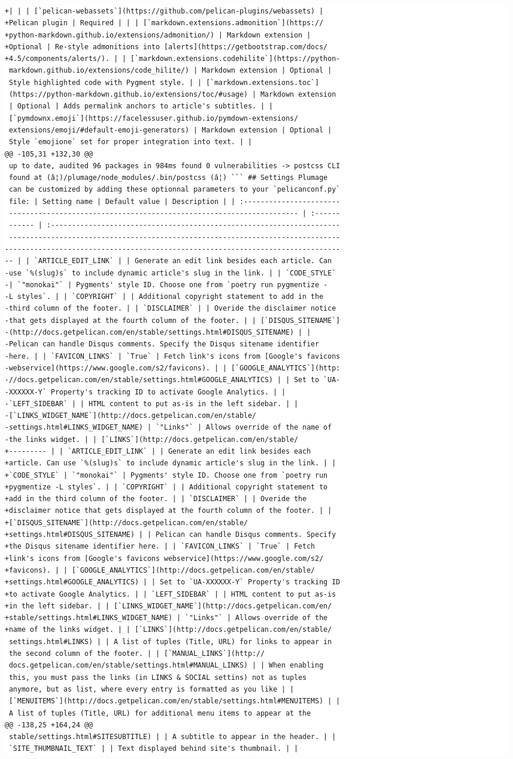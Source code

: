 ```
+| | | [`pelican-webassets`](https://github.com/pelican-plugins/webassets) |
+Pelican plugin | Required | | | [`markdown.extensions.admonition`](https://
+python-markdown.github.io/extensions/admonition/) | Markdown extension |
+Optional | Re-style admonitions into [alerts](https://getbootstrap.com/docs/
+4.5/components/alerts/). | | [`markdown.extensions.codehilite`](https://python-
 markdown.github.io/extensions/code_hilite/) | Markdown extension | Optional |
 Style highlighted code with Pygment style. | | [`markdown.extensions.toc`]
 (https://python-markdown.github.io/extensions/toc/#usage) | Markdown extension
 | Optional | Adds permalink anchors to article's subtitles. | |
 [`pymdownx.emoji`](https://facelessuser.github.io/pymdown-extensions/
 extensions/emoji/#default-emoji-generators) | Markdown extension | Optional |
 Style `emojione` set for proper integration into text. | |
@@ -105,31 +132,30 @@
 up to date, audited 96 packages in 984ms found 0 vulnerabilities -> postcss CLI
 found at (â¦)/plumage/node_modules/.bin/postcss (â¦) ``` ## Settings Plumage
 can be customized by adding these optionnal parameters to your `pelicanconf.py`
 file: | Setting name | Default value | Description | | :-----------------------
 --------------------------------------------------------------------- | :------
 ------ | :---------------------------------------------------------------------
 -------------------------------------------------------------------------------
--------------------------------------------------------------------------------
-- | | `ARTICLE_EDIT_LINK` | | Generate an edit link besides each article. Can
-use `%(slug)s` to include dynamic article's slug in the link. | | `CODE_STYLE`
-| `"monokai"` | Pygments' style ID. Choose one from `poetry run pygmentize -
-L styles`. | | `COPYRIGHT` | | Additional copyright statement to add in the
-third column of the footer. | | `DISCLAIMER` | | Overide the disclaimer notice
-that gets displayed at the fourth column of the footer. | | [`DISQUS_SITENAME`]
-(http://docs.getpelican.com/en/stable/settings.html#DISQUS_SITENAME) | |
-Pelican can handle Disqus comments. Specify the Disqus sitename identifier
-here. | | `FAVICON_LINKS` | `True` | Fetch link's icons from [Google's favicons
-webservice](https://www.google.com/s2/favicons). | | [`GOOGLE_ANALYTICS`](http:
-//docs.getpelican.com/en/stable/settings.html#GOOGLE_ANALYTICS) | | Set to `UA-
-XXXXXX-Y` Property's tracking ID to activate Google Analytics. | |
-`LEFT_SIDEBAR` | | HTML content to put as-is in the left sidebar. | |
-[`LINKS_WIDGET_NAME`](http://docs.getpelican.com/en/stable/
-settings.html#LINKS_WIDGET_NAME) | `"Links"` | Allows override of the name of
-the links widget. | | [`LINKS`](http://docs.getpelican.com/en/stable/
+--------- | | `ARTICLE_EDIT_LINK` | | Generate an edit link besides each
+article. Can use `%(slug)s` to include dynamic article's slug in the link. | |
+`CODE_STYLE` | `"monokai"` | Pygments' style ID. Choose one from `poetry run
+pygmentize -L styles`. | | `COPYRIGHT` | | Additional copyright statement to
+add in the third column of the footer. | | `DISCLAIMER` | | Overide the
+disclaimer notice that gets displayed at the fourth column of the footer. | |
+[`DISQUS_SITENAME`](http://docs.getpelican.com/en/stable/
+settings.html#DISQUS_SITENAME) | | Pelican can handle Disqus comments. Specify
+the Disqus sitename identifier here. | | `FAVICON_LINKS` | `True` | Fetch
+link's icons from [Google's favicons webservice](https://www.google.com/s2/
+favicons). | | [`GOOGLE_ANALYTICS`](http://docs.getpelican.com/en/stable/
+settings.html#GOOGLE_ANALYTICS) | | Set to `UA-XXXXXX-Y` Property's tracking ID
+to activate Google Analytics. | | `LEFT_SIDEBAR` | | HTML content to put as-is
+in the left sidebar. | | [`LINKS_WIDGET_NAME`](http://docs.getpelican.com/en/
+stable/settings.html#LINKS_WIDGET_NAME) | `"Links"` | Allows override of the
+name of the links widget. | | [`LINKS`](http://docs.getpelican.com/en/stable/
 settings.html#LINKS) | | A list of tuples (Title, URL) for links to appear in
 the second column of the footer. | | [`MANUAL_LINKS`](http://
 docs.getpelican.com/en/stable/settings.html#MANUAL_LINKS) | | When enabling
 this, you must pass the links (in LINKS & SOCIAL settins) not as tuples
 anymore, but as list, where every entry is formatted as you like | |
 [`MENUITEMS`](http://docs.getpelican.com/en/stable/settings.html#MENUITEMS) | |
 A list of tuples (Title, URL) for additional menu items to appear at the
@@ -138,25 +164,24 @@
 stable/settings.html#SITESUBTITLE) | | A subtitle to appear in the header. | |
 `SITE_THUMBNAIL_TEXT` | | Text displayed behind site's thumbnail. | |
```